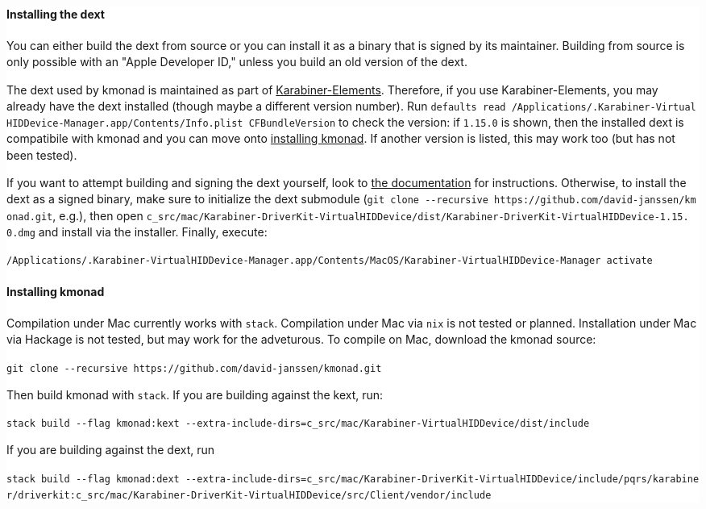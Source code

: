 #### Installing the dext

You can either build the dext from source or you can install it as a
binary that is signed by its maintainer. Building from source is only
possible with an "Apple Developer ID," unless you build an old version
of the dext.

The dext used by kmonad is maintained as part of
[Karabiner-Elements](https://github.com/pqrs-org/Karabiner-Elements).
Therefore, if you use Karabiner-Elements, you may already have the
dext installed (though maybe a different version number). Run
`defaults read
/Applications/.Karabiner-VirtualHIDDevice-Manager.app/Contents/Info.plist
CFBundleVersion` to check the version: if `1.15.0` is shown, then the
installed dext is compatibile with kmonad and you can move onto
[installing kmonad](#installing-kmonad). If another version is listed,
this may work too (but has not been tested).

If you want to attempt building and signing the dext yourself, look to
[the
documentation](https://github.com/pqrs-org/Karabiner-DriverKit-VirtualHIDDevice)
for instructions. Otherwise, to install the dext as a signed binary,
make sure to initialize the dext submodule (`git clone --recursive
https://github.com/david-janssen/kmonad.git`, e.g.), then open
`c_src/mac/Karabiner-DriverKit-VirtualHIDDevice/dist/Karabiner-DriverKit-VirtualHIDDevice-1.15.0.dmg`
and install via the installer. Finally, execute:

```shell
/Applications/.Karabiner-VirtualHIDDevice-Manager.app/Contents/MacOS/Karabiner-VirtualHIDDevice-Manager activate
```

#### Installing kmonad

Compilation under Mac currently works with `stack`. Compilation under
Mac via `nix` is not tested or planned. Installation under Mac via
Hackage is not tested, but may work for the adveturous. To compile on
Mac, download the kmonad source:

```shell
git clone --recursive https://github.com/david-janssen/kmonad.git
```

Then build kmonad with `stack`. If you are building against the kext, run:

```shell
stack build --flag kmonad:kext --extra-include-dirs=c_src/mac/Karabiner-VirtualHIDDevice/dist/include
```

If you are building against the dext, run

```shell
stack build --flag kmonad:dext --extra-include-dirs=c_src/mac/Karabiner-DriverKit-VirtualHIDDevice/include/pqrs/karabiner/driverkit:c_src/mac/Karabiner-DriverKit-VirtualHIDDevice/src/Client/vendor/include
```
